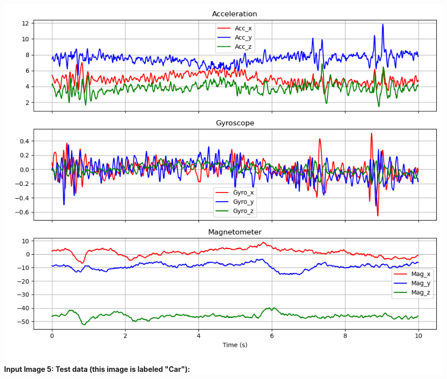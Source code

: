 ![plot_car](datasets/SHL_processed/User1/220617/Torso_video/192_Torso_IMU_plot.png)

**Input Image 5: Test data (this image is labeled "Car"):**  